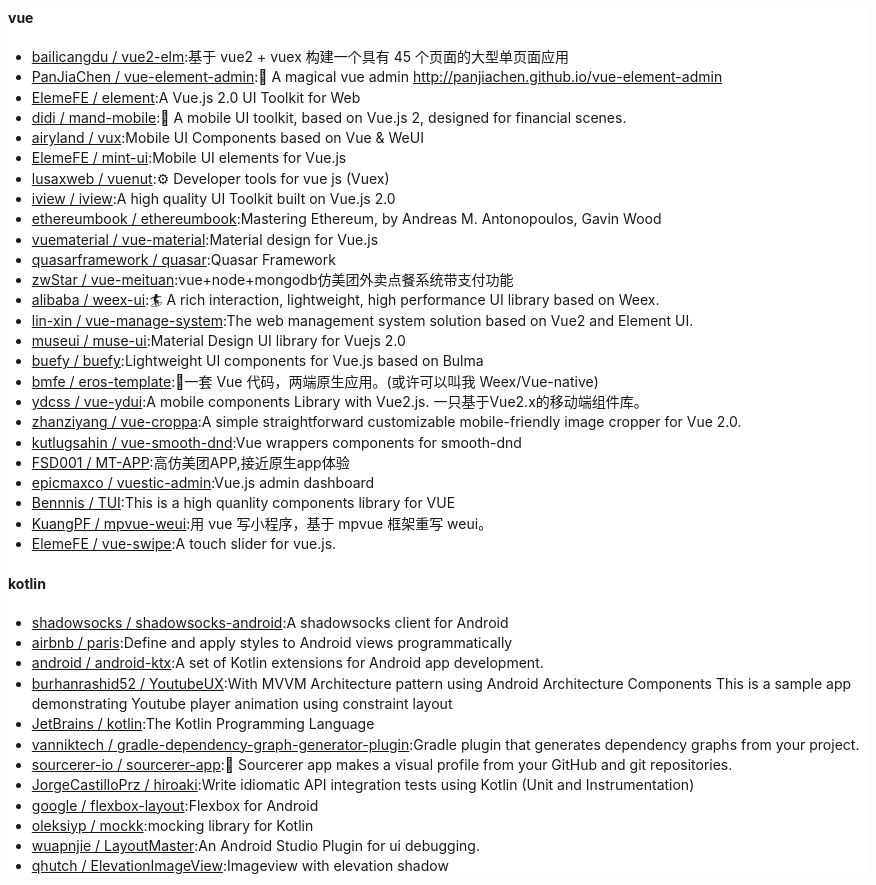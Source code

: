 #### vue
* [bailicangdu / vue2-elm](https://github.com/bailicangdu/vue2-elm):基于 vue2 + vuex 构建一个具有 45 个页面的大型单页面应用
* [PanJiaChen / vue-element-admin](https://github.com/PanJiaChen/vue-element-admin):🎉 A magical vue admin http://panjiachen.github.io/vue-element-admin
* [ElemeFE / element](https://github.com/ElemeFE/element):A Vue.js 2.0 UI Toolkit for Web
* [didi / mand-mobile](https://github.com/didi/mand-mobile):🔮 A mobile UI toolkit, based on Vue.js 2, designed for financial scenes.
* [airyland / vux](https://github.com/airyland/vux):Mobile UI Components based on Vue & WeUI
* [ElemeFE / mint-ui](https://github.com/ElemeFE/mint-ui):Mobile UI elements for Vue.js
* [lusaxweb / vuenut](https://github.com/lusaxweb/vuenut):⚙️ Developer tools for vue js (Vuex)
* [iview / iview](https://github.com/iview/iview):A high quality UI Toolkit built on Vue.js 2.0
* [ethereumbook / ethereumbook](https://github.com/ethereumbook/ethereumbook):Mastering Ethereum, by Andreas M. Antonopoulos, Gavin Wood
* [vuematerial / vue-material](https://github.com/vuematerial/vue-material):Material design for Vue.js
* [quasarframework / quasar](https://github.com/quasarframework/quasar):Quasar Framework
* [zwStar / vue-meituan](https://github.com/zwStar/vue-meituan):vue+node+mongodb仿美团外卖点餐系统带支付功能
* [alibaba / weex-ui](https://github.com/alibaba/weex-ui):🏄 A rich interaction, lightweight, high performance UI library based on Weex.
* [lin-xin / vue-manage-system](https://github.com/lin-xin/vue-manage-system):The web management system solution based on Vue2 and Element UI.
* [museui / muse-ui](https://github.com/museui/muse-ui):Material Design UI library for Vuejs 2.0
* [buefy / buefy](https://github.com/buefy/buefy):Lightweight UI components for Vue.js based on Bulma
* [bmfe / eros-template](https://github.com/bmfe/eros-template):📱一套 Vue 代码，两端原生应用。(或许可以叫我 Weex/Vue-native)
* [ydcss / vue-ydui](https://github.com/ydcss/vue-ydui):A mobile components Library with Vue2.js. 一只基于Vue2.x的移动端组件库。
* [zhanziyang / vue-croppa](https://github.com/zhanziyang/vue-croppa):A simple straightforward customizable mobile-friendly image cropper for Vue 2.0.
* [kutlugsahin / vue-smooth-dnd](https://github.com/kutlugsahin/vue-smooth-dnd):Vue wrappers components for smooth-dnd
* [FSD001 / MT-APP](https://github.com/FSD001/MT-APP):高仿美团APP,接近原生app体验
* [epicmaxco / vuestic-admin](https://github.com/epicmaxco/vuestic-admin):Vue.js admin dashboard
* [Bennnis / TUI](https://github.com/Bennnis/TUI):This is a high quanlity components library for VUE
* [KuangPF / mpvue-weui](https://github.com/KuangPF/mpvue-weui):用 vue 写小程序，基于 mpvue 框架重写 weui。
* [ElemeFE / vue-swipe](https://github.com/ElemeFE/vue-swipe):A touch slider for vue.js.

#### kotlin
* [shadowsocks / shadowsocks-android](https://github.com/shadowsocks/shadowsocks-android):A shadowsocks client for Android
* [airbnb / paris](https://github.com/airbnb/paris):Define and apply styles to Android views programmatically
* [android / android-ktx](https://github.com/android/android-ktx):A set of Kotlin extensions for Android app development.
* [burhanrashid52 / YoutubeUX](https://github.com/burhanrashid52/YoutubeUX):With MVVM Architecture pattern using Android Architecture Components This is a sample app demonstrating Youtube player animation using constraint layout
* [JetBrains / kotlin](https://github.com/JetBrains/kotlin):The Kotlin Programming Language
* [vanniktech / gradle-dependency-graph-generator-plugin](https://github.com/vanniktech/gradle-dependency-graph-generator-plugin):Gradle plugin that generates dependency graphs from your project.
* [sourcerer-io / sourcerer-app](https://github.com/sourcerer-io/sourcerer-app):🤖 Sourcerer app makes a visual profile from your GitHub and git repositories.
* [JorgeCastilloPrz / hiroaki](https://github.com/JorgeCastilloPrz/hiroaki):Write idiomatic API integration tests using Kotlin (Unit and Instrumentation)
* [google / flexbox-layout](https://github.com/google/flexbox-layout):Flexbox for Android
* [oleksiyp / mockk](https://github.com/oleksiyp/mockk):mocking library for Kotlin
* [wuapnjie / LayoutMaster](https://github.com/wuapnjie/LayoutMaster):An Android Studio Plugin for ui debugging.
* [qhutch / ElevationImageView](https://github.com/qhutch/ElevationImageView):Imageview with elevation shadow